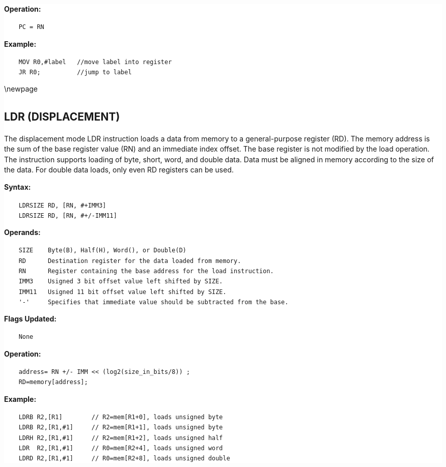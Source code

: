**Operation:**
```
	PC = RN
```

**Example:**
```
	MOV R0,#label	//move label into register
    JR R0;		    //jump to label
```

\newpage

## LDR (DISPLACEMENT) ##

The displacement mode LDR instruction loads a data from memory to a general-purpose register (RD). The memory address is the sum of the base register value (RN) and an immediate index offset. The base register is not modified by the load operation. The instruction supports loading of byte, short, word, and double data. Data must be aligned in memory according to the size of the data. For double data loads, only even RD registers can be used.

**Syntax:**
```
	LDRSIZE RD, [RN, #+IMM3]
	LDRSIZE RD, [RN, #+/-IMM11]
```

**Operands:**
```
	SIZE	Byte(B), Half(H), Word(), or Double(D)
	RD	    Destination register for the data loaded from memory.
	RN	    Register containing the base address for the load instruction.
	IMM3 	Usigned 3 bit offset value left shifted by SIZE.
	IMM11	Usigned 11 bit offset value left shifted by SIZE.  
	'-'	    Specifies that immediate value should be subtracted from the base.
```

**Flags Updated:**
```
	None
```

**Operation:**
```
	address= RN +/- IMM << (log2(size_in_bits/8)) ;
	RD=memory[address];
```

**Example:**
```
	LDRB R2,[R1] 	    // R2=mem[R1+0], loads unsigned byte
	LDRB R2,[R1,#1]     // R2=mem[R1+1], loads unsigned byte
    LDRH R2,[R1,#1] 	// R2=mem[R1+2], loads unsigned half
	LDR  R2,[R1,#1] 	// R0=mem[R2+4], loads unsigned word
	LDRD R2,[R1,#1] 	// R0=mem[R2+8], loads unsigned double
```
